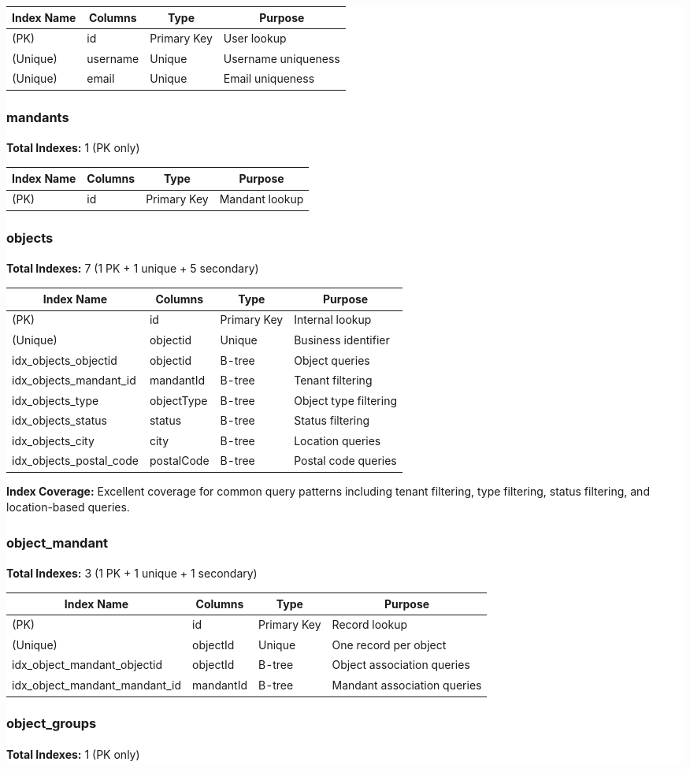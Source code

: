 | Index Name | Columns | Type | Purpose |
|------------|---------|------|---------|
| (PK) | id | Primary Key | User lookup |
| (Unique) | username | Unique | Username uniqueness |
| (Unique) | email | Unique | Email uniqueness |

### mandants
**Total Indexes:** 1 (PK only)

| Index Name | Columns | Type | Purpose |
|------------|---------|------|---------|
| (PK) | id | Primary Key | Mandant lookup |

### objects
**Total Indexes:** 7 (1 PK + 1 unique + 5 secondary)

| Index Name | Columns | Type | Purpose |
|------------|---------|------|---------|
| (PK) | id | Primary Key | Internal lookup |
| (Unique) | objectid | Unique | Business identifier |
| idx_objects_objectid | objectid | B-tree | Object queries |
| idx_objects_mandant_id | mandantId | B-tree | Tenant filtering |
| idx_objects_type | objectType | B-tree | Object type filtering |
| idx_objects_status | status | B-tree | Status filtering |
| idx_objects_city | city | B-tree | Location queries |
| idx_objects_postal_code | postalCode | B-tree | Postal code queries |

**Index Coverage:** Excellent coverage for common query patterns including tenant filtering, type filtering, status filtering, and location-based queries.

### object_mandant
**Total Indexes:** 3 (1 PK + 1 unique + 1 secondary)

| Index Name | Columns | Type | Purpose |
|------------|---------|------|---------|
| (PK) | id | Primary Key | Record lookup |
| (Unique) | objectId | Unique | One record per object |
| idx_object_mandant_objectid | objectId | B-tree | Object association queries |
| idx_object_mandant_mandant_id | mandantId | B-tree | Mandant association queries |

### object_groups
**Total Indexes:** 1 (PK only)
